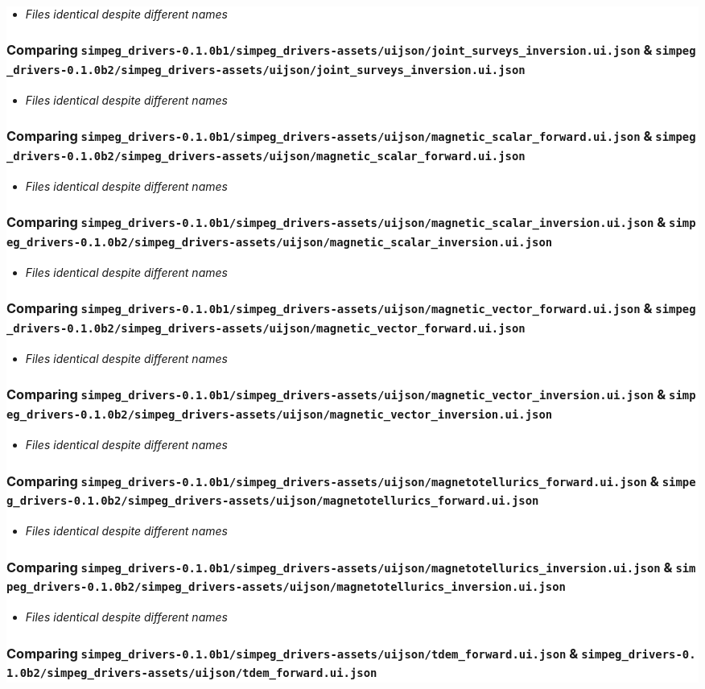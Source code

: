  * *Files identical despite different names*

### Comparing `simpeg_drivers-0.1.0b1/simpeg_drivers-assets/uijson/joint_surveys_inversion.ui.json` & `simpeg_drivers-0.1.0b2/simpeg_drivers-assets/uijson/joint_surveys_inversion.ui.json`

 * *Files identical despite different names*

### Comparing `simpeg_drivers-0.1.0b1/simpeg_drivers-assets/uijson/magnetic_scalar_forward.ui.json` & `simpeg_drivers-0.1.0b2/simpeg_drivers-assets/uijson/magnetic_scalar_forward.ui.json`

 * *Files identical despite different names*

### Comparing `simpeg_drivers-0.1.0b1/simpeg_drivers-assets/uijson/magnetic_scalar_inversion.ui.json` & `simpeg_drivers-0.1.0b2/simpeg_drivers-assets/uijson/magnetic_scalar_inversion.ui.json`

 * *Files identical despite different names*

### Comparing `simpeg_drivers-0.1.0b1/simpeg_drivers-assets/uijson/magnetic_vector_forward.ui.json` & `simpeg_drivers-0.1.0b2/simpeg_drivers-assets/uijson/magnetic_vector_forward.ui.json`

 * *Files identical despite different names*

### Comparing `simpeg_drivers-0.1.0b1/simpeg_drivers-assets/uijson/magnetic_vector_inversion.ui.json` & `simpeg_drivers-0.1.0b2/simpeg_drivers-assets/uijson/magnetic_vector_inversion.ui.json`

 * *Files identical despite different names*

### Comparing `simpeg_drivers-0.1.0b1/simpeg_drivers-assets/uijson/magnetotellurics_forward.ui.json` & `simpeg_drivers-0.1.0b2/simpeg_drivers-assets/uijson/magnetotellurics_forward.ui.json`

 * *Files identical despite different names*

### Comparing `simpeg_drivers-0.1.0b1/simpeg_drivers-assets/uijson/magnetotellurics_inversion.ui.json` & `simpeg_drivers-0.1.0b2/simpeg_drivers-assets/uijson/magnetotellurics_inversion.ui.json`

 * *Files identical despite different names*

### Comparing `simpeg_drivers-0.1.0b1/simpeg_drivers-assets/uijson/tdem_forward.ui.json` & `simpeg_drivers-0.1.0b2/simpeg_drivers-assets/uijson/tdem_forward.ui.json`
